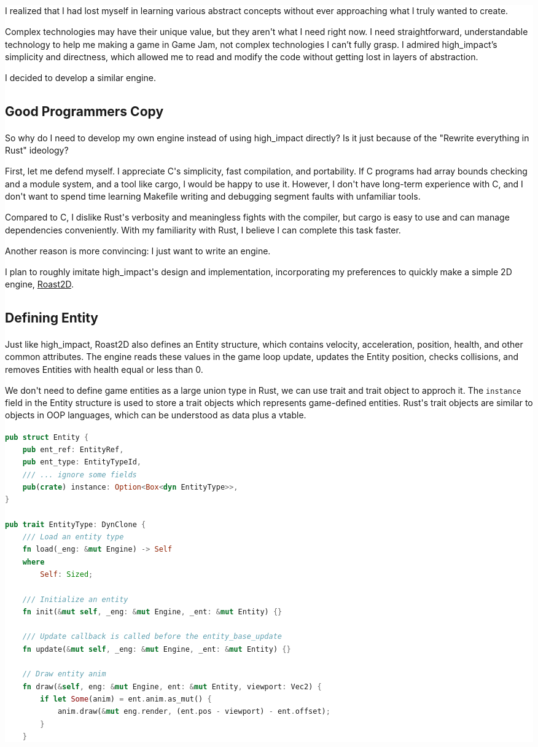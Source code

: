 I realized that I had lost myself in learning various abstract concepts without ever approaching what I truly wanted to create.

Complex technologies may have their unique value, but they aren't what I need right now. I need straightforward, understandable technology to help me making a game in Game Jam, not complex technologies I can’t fully grasp. I admired high_impact’s simplicity and directness, which allowed me to read and modify the code without getting lost in layers of abstraction.

I decided to develop a similar engine.

## Good Programmers Copy

So why do I need to develop my own engine instead of using high_impact directly? Is it just because of the "Rewrite everything in Rust" ideology?

First, let me defend myself. I appreciate C's simplicity, fast compilation, and portability. If C programs had array bounds checking and a module system, and a tool like cargo, I would be happy to use it. However, I don't have long-term experience with C, and I don't want to spend time learning Makefile writing and debugging segment faults with unfamiliar tools.

Compared to C, I dislike Rust's verbosity and meaningless fights with the compiler, but cargo is easy to use and can manage dependencies conveniently. With my familiarity with Rust, I believe I can complete this task faster.

Another reason is more convincing: I just want to write an engine.

I plan to roughly imitate high_impact's design and implementation, incorporating my preferences to quickly make a simple 2D engine, [Roast2D][roast-2d].

## Defining Entity

Just like high_impact, Roast2D also defines an Entity structure, which contains velocity, acceleration, position, health, and other common attributes. The engine reads these values in the game loop update, updates the Entity position, checks collisions, and removes Entities with health equal or less than 0.

We don't need to define game entities as a large union type in Rust, we can use trait and trait object to approch it. The `instance` field in the Entity structure is used to store a trait objects which represents game-defined entities. Rust's trait objects are similar to objects in OOP languages, which can be understood as data plus a vtable.

```rust
pub struct Entity {
    pub ent_ref: EntityRef,
    pub ent_type: EntityTypeId,
    /// ... ignore some fields
    pub(crate) instance: Option<Box<dyn EntityType>>,
}

pub trait EntityType: DynClone {
    /// Load an entity type
    fn load(_eng: &mut Engine) -> Self
    where
        Self: Sized;

    /// Initialize an entity
    fn init(&mut self, _eng: &mut Engine, _ent: &mut Entity) {}

    /// Update callback is called before the entity_base_update
    fn update(&mut self, _eng: &mut Engine, _ent: &mut Entity) {}

    // Draw entity anim
    fn draw(&self, eng: &mut Engine, ent: &mut Entity, viewport: Vec2) {
        if let Some(anim) = ent.anim.as_mut() {
            anim.draw(&mut eng.render, (ent.pos - viewport) - ent.offset);
        }
    }
```

[roast-2d]: <https://github.com/jjyr/roast2d>
[high_impact]: <https://github.com/phoboslab/high_impact>
[high_impact_article]: <https://phoboslab.org/log/2024/08/high_impact>
[ldtk]: <https://ldtk.io/>
[sweep-and-prune]: <https://leanrada.com/notes/sweep-and-prune/>
[kira-example]: <https://github.com/jjyr/balloon-game/blob/835ea2f0fb768d944484fe33b8f662a4a1e4daf7/src/lib.rs#L643-L759>
[itch]: <https://itch.io/>
[kira]: <https://github.com/tesselode/kira>
[balloon-game]: <https://jijiy.itch.io/gmtk-2024-balloon-advanture>
[balloon-repo]: <https://github.com/jjyr/balloon_game>
[brick-demo]: <https://github.com/jjyr/roast2d/blob/master/examples/demo.rs>